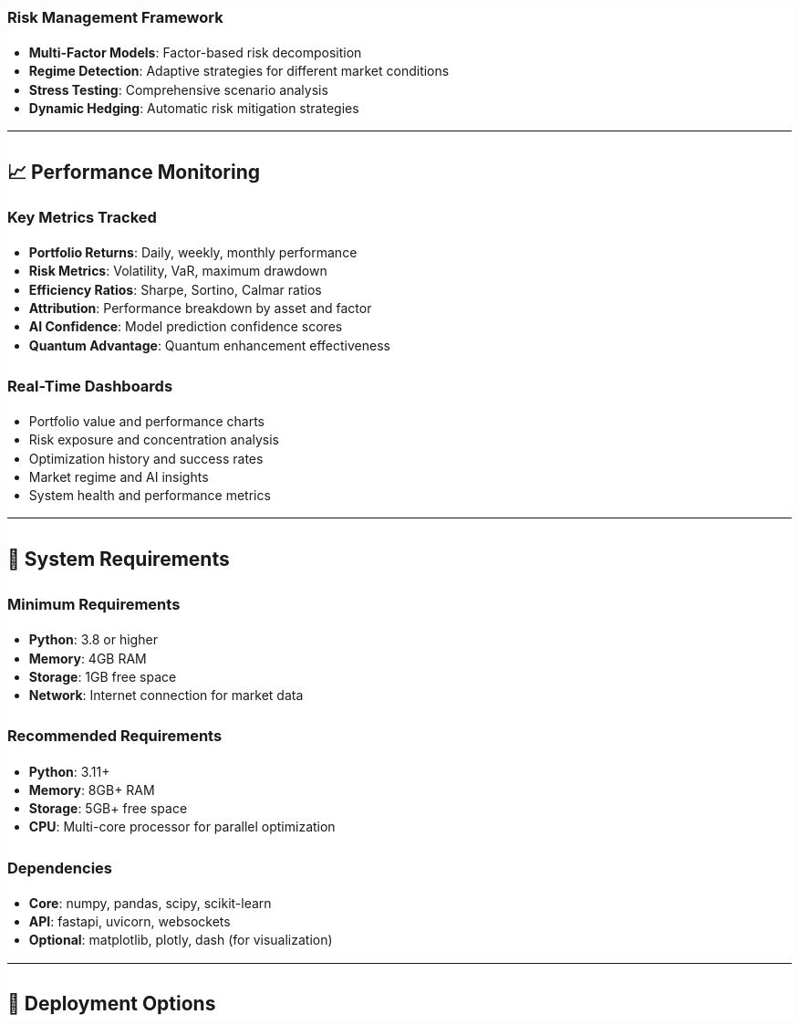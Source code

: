 ### Risk Management Framework
- **Multi-Factor Models**: Factor-based risk decomposition
- **Regime Detection**: Adaptive strategies for different market conditions
- **Stress Testing**: Comprehensive scenario analysis
- **Dynamic Hedging**: Automatic risk mitigation strategies

---

## 📈 Performance Monitoring

### Key Metrics Tracked
- **Portfolio Returns**: Daily, weekly, monthly performance
- **Risk Metrics**: Volatility, VaR, maximum drawdown
- **Efficiency Ratios**: Sharpe, Sortino, Calmar ratios
- **Attribution**: Performance breakdown by asset and factor
- **AI Confidence**: Model prediction confidence scores
- **Quantum Advantage**: Quantum enhancement effectiveness

### Real-Time Dashboards
- Portfolio value and performance charts
- Risk exposure and concentration analysis
- Optimization history and success rates
- Market regime and AI insights
- System health and performance metrics

---

## 🔧 System Requirements

### Minimum Requirements
- **Python**: 3.8 or higher
- **Memory**: 4GB RAM
- **Storage**: 1GB free space
- **Network**: Internet connection for market data

### Recommended Requirements
- **Python**: 3.11+
- **Memory**: 8GB+ RAM
- **Storage**: 5GB+ free space
- **CPU**: Multi-core processor for parallel optimization

### Dependencies
- **Core**: numpy, pandas, scipy, scikit-learn
- **API**: fastapi, uvicorn, websockets
- **Optional**: matplotlib, plotly, dash (for visualization)

---

## 🚀 Deployment Options
